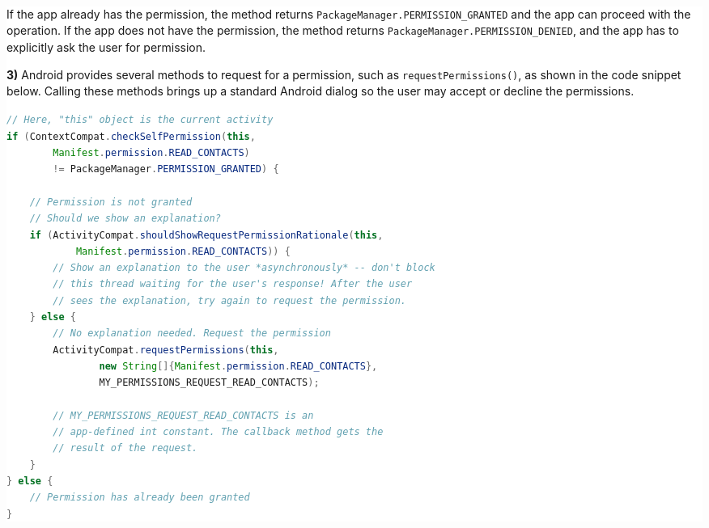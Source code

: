 If the app already has the permission, the method returns `PackageManager.PERMISSION_GRANTED` and the app can proceed with the operation. If the app does not have the permission, the method returns `PackageManager.PERMISSION_DENIED`, and the app has to explicitly ask the user for permission.

**3)** Android provides several methods to request for a permission, such as `requestPermissions()`, as shown in the code snippet below. Calling these methods brings up a standard Android dialog so the user may accept or decline the permissions.

```java
// Here, "this" object is the current activity
if (ContextCompat.checkSelfPermission(this,
        Manifest.permission.READ_CONTACTS)
        != PackageManager.PERMISSION_GRANTED) {

    // Permission is not granted
    // Should we show an explanation?
    if (ActivityCompat.shouldShowRequestPermissionRationale(this,
            Manifest.permission.READ_CONTACTS)) {
        // Show an explanation to the user *asynchronously* -- don't block
        // this thread waiting for the user's response! After the user
        // sees the explanation, try again to request the permission.
    } else {
        // No explanation needed. Request the permission
        ActivityCompat.requestPermissions(this,
                new String[]{Manifest.permission.READ_CONTACTS},
                MY_PERMISSIONS_REQUEST_READ_CONTACTS);

        // MY_PERMISSIONS_REQUEST_READ_CONTACTS is an
        // app-defined int constant. The callback method gets the
        // result of the request.
    }
} else {
    // Permission has already been granted
}
```

<link rel="stylesheet" href="https://cdnjs.cloudflare.com/ajax/libs/fancybox/3.1.20/jquery.fancybox.min.css" />
<script src="https://cdnjs.cloudflare.com/ajax/libs/fancybox/3.1.20/jquery.fancybox.min.js"></script>
<script>
  $().fancybox({
    selector : '[data-fancybox]',
    infobar : true,
    arrows : false,
    loop: true,
    protect: true,
    transitionEffect: 'slide',
    buttons : [
        'close'
    ],
    clickOutside : 'close',
    clickSlide   : 'close',
  });
</script>
